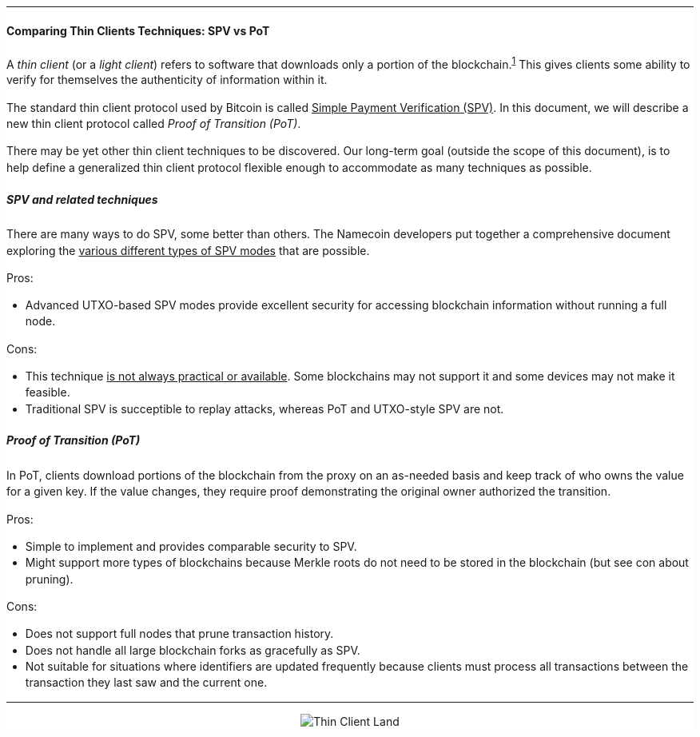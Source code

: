 ----

#### Comparing Thin Clients Techniques: SPV vs PoT

A _thin client_ (or a *light client*) refers to software that downloads only a portion of the blockchain.<sup>[1](https://en.bitcoin.it/w/index.php?title=Thin_Client_Security&oldid=56863)</sup> This gives clients some ability to verify for themselves the authenticity of information within it.

The standard thin client protocol used by Bitcoin is called [Simple Payment Verification (SPV)](https://en.bitcoin.it/wiki/Thin_Client_Security). In this document, we will describe a new thin client protocol called _Proof of Transition (PoT)_.

There may be yet other thin client techniques to be discovered. Our long-term goal (outside the scope of this document), is to help define a generalized thin client protocol flexible enough to accommodate as many techniques as possible.

##### SPV and related techniques

There are many ways to do SPV, some better than others. The Namecoin developers put together a comprehensive document exploring the [various different types of SPV modes](https://github.com/hlandau/ncdocs/blob/master/stateofnamecoin.md) that are possible.

Pros:

- Advanced UTXO-based SPV modes provide excellent security for accessing blockchain information without running a full node.

Cons:

- This technique [is not always practical or available](Comparison.md#thin-clients--light-clients). Some blockchains may not support it and some devices may not make it feasible.
- Traditional SPV is succeptible to replay attacks, whereas PoT and UTXO-style SPV are not.

##### Proof of Transition (PoT)

In PoT, clients download portions of the blockchain from the proxy on an as-needed basis and keep track of who owns the value for a given key. If the value changes, they require proof demonstrating the original owner authorized the transition.

Pros:

- Simple to implement and provides comparable security to SPV.
- Might support more types of blockchains because Merkle roots do not need to be stored in the blockchain (but see con about pruning).

Cons:

- Does not support full nodes that prune transaction history.
- Does not handle all large blockchain forks as gracefully as SPV.
- Not suitable for situations where identifiers are updated frequently because clients must process all transactions between the transaction they last saw and the current one.

----



<p align="center">
    <img src="https://okturtles.com/other/images/Thin-Client-land-2.jpg" alt="Thin Client Land"/>
</p>
